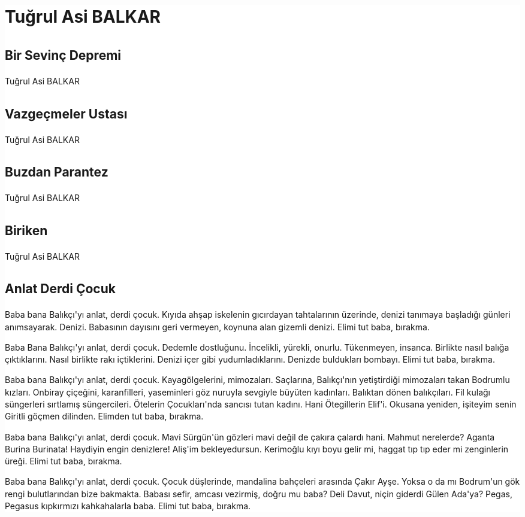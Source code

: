 # Tuğrul Asi BALKAR

## Bir Sevinç Depremi



Tuğrul Asi BALKAR

## Vazgeçmeler Ustası



Tuğrul Asi BALKAR

## Buzdan Parantez



Tuğrul Asi BALKAR

## Biriken



Tuğrul Asi BALKAR

## Anlat Derdi Çocuk

Baba bana Balıkçı'yı anlat, derdi çocuk.
Kıyıda ahşap iskelenin gıcırdayan tahtalarının üzerinde, denizi tanımaya başladığı
günleri anımsayarak. Denizi. Babasının dayısını geri vermeyen, koynuna alan gizemli
denizi. Elimi tut baba, bırakma.

Baba Bana Balıkçı'yı anlat, derdi çocuk.
Dedemle dostluğunu. İncelikli, yürekli, onurlu. Tükenmeyen, insanca.
Birlikte nasıl balığa çıktıklarını. Nasıl birlikte rakı içtiklerini. Denizi içer gibi
yudumladıklarını. Denizde buldukları bombayı. Elimi tut baba, bırakma.

Baba bana Balıkçı'yı anlat, derdi çocuk.
Kayagölgelerini, mimozaları. Saçlarına, Balıkçı'nın yetiştirdiği mimozaları takan
Bodrumlu kızları. Onbiray çiçeğini, karanfilleri, yaseminleri göz nuruyla sevgiyle
büyüten kadınları. Balıktan dönen balıkçıları. Fil kulağı süngerleri sırtlamış
süngercileri. Ötelerin Çocukları'nda sancısı tutan kadını. Hani Ötegillerin Elif'i.
Okusana yeniden, işiteyim senin Giritli göçmen dilinden. Elimden tut baba, bırakma.

Baba bana Balıkçı'yı anlat, derdi çocuk.
Mavi Sürgün'ün gözleri mavi değil de çakıra çalardı hani. Mahmut nerelerde? Aganta
Burina Burinata! Haydiyin engin denizlere! Aliş'im bekleyedursun. Kerimoğlu kıyı
boyu gelir mi, haggat tıp tıp eder mi zenginlerin üreği. Elimi tut baba, bırakma.

Baba bana Balıkçı'yı anlat, derdi çocuk.
Çocuk düşlerinde, mandalina bahçeleri arasında Çakır Ayşe. Yoksa o da mı
Bodrum'un gök rengi bulutlarından bize bakmakta. Babası sefir, amcası vezirmiş,
doğru mu baba? Deli Davut, niçin giderdi Gülen Ada'ya? Pegas, Pegasus kıpkırmızı
kahkahalarla baba. Elimi tut baba, bırakma.
